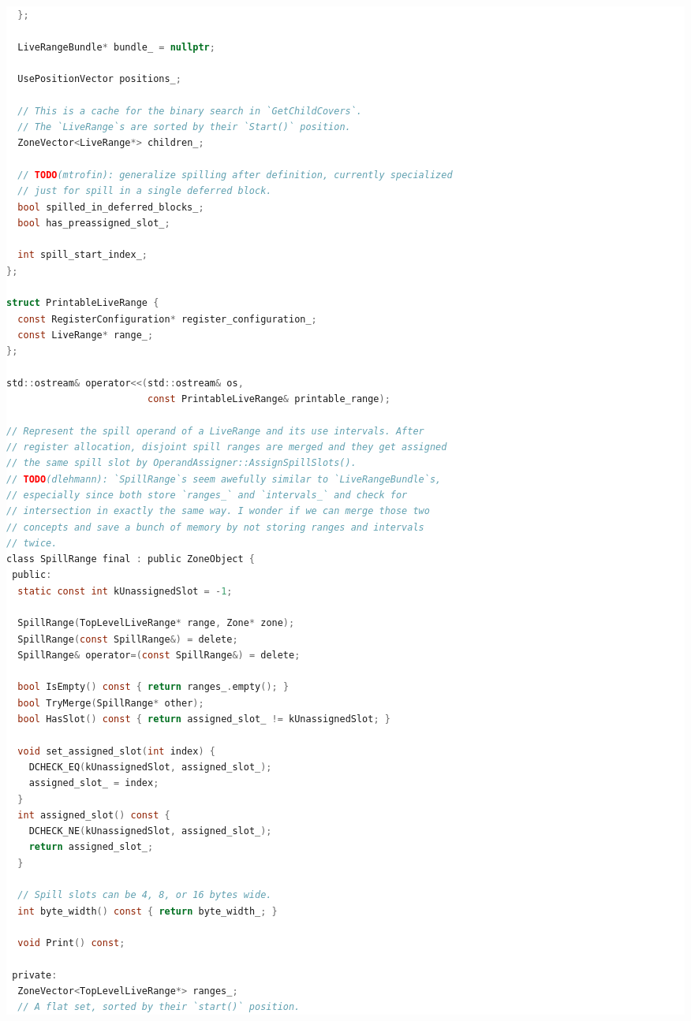 ```c
  };

  LiveRangeBundle* bundle_ = nullptr;

  UsePositionVector positions_;

  // This is a cache for the binary search in `GetChildCovers`.
  // The `LiveRange`s are sorted by their `Start()` position.
  ZoneVector<LiveRange*> children_;

  // TODO(mtrofin): generalize spilling after definition, currently specialized
  // just for spill in a single deferred block.
  bool spilled_in_deferred_blocks_;
  bool has_preassigned_slot_;

  int spill_start_index_;
};

struct PrintableLiveRange {
  const RegisterConfiguration* register_configuration_;
  const LiveRange* range_;
};

std::ostream& operator<<(std::ostream& os,
                         const PrintableLiveRange& printable_range);

// Represent the spill operand of a LiveRange and its use intervals. After
// register allocation, disjoint spill ranges are merged and they get assigned
// the same spill slot by OperandAssigner::AssignSpillSlots().
// TODO(dlehmann): `SpillRange`s seem awefully similar to `LiveRangeBundle`s,
// especially since both store `ranges_` and `intervals_` and check for
// intersection in exactly the same way. I wonder if we can merge those two
// concepts and save a bunch of memory by not storing ranges and intervals
// twice.
class SpillRange final : public ZoneObject {
 public:
  static const int kUnassignedSlot = -1;

  SpillRange(TopLevelLiveRange* range, Zone* zone);
  SpillRange(const SpillRange&) = delete;
  SpillRange& operator=(const SpillRange&) = delete;

  bool IsEmpty() const { return ranges_.empty(); }
  bool TryMerge(SpillRange* other);
  bool HasSlot() const { return assigned_slot_ != kUnassignedSlot; }

  void set_assigned_slot(int index) {
    DCHECK_EQ(kUnassignedSlot, assigned_slot_);
    assigned_slot_ = index;
  }
  int assigned_slot() const {
    DCHECK_NE(kUnassignedSlot, assigned_slot_);
    return assigned_slot_;
  }

  // Spill slots can be 4, 8, or 16 bytes wide.
  int byte_width() const { return byte_width_; }

  void Print() const;

 private:
  ZoneVector<TopLevelLiveRange*> ranges_;
  // A flat set, sorted by their `start()` position.
```